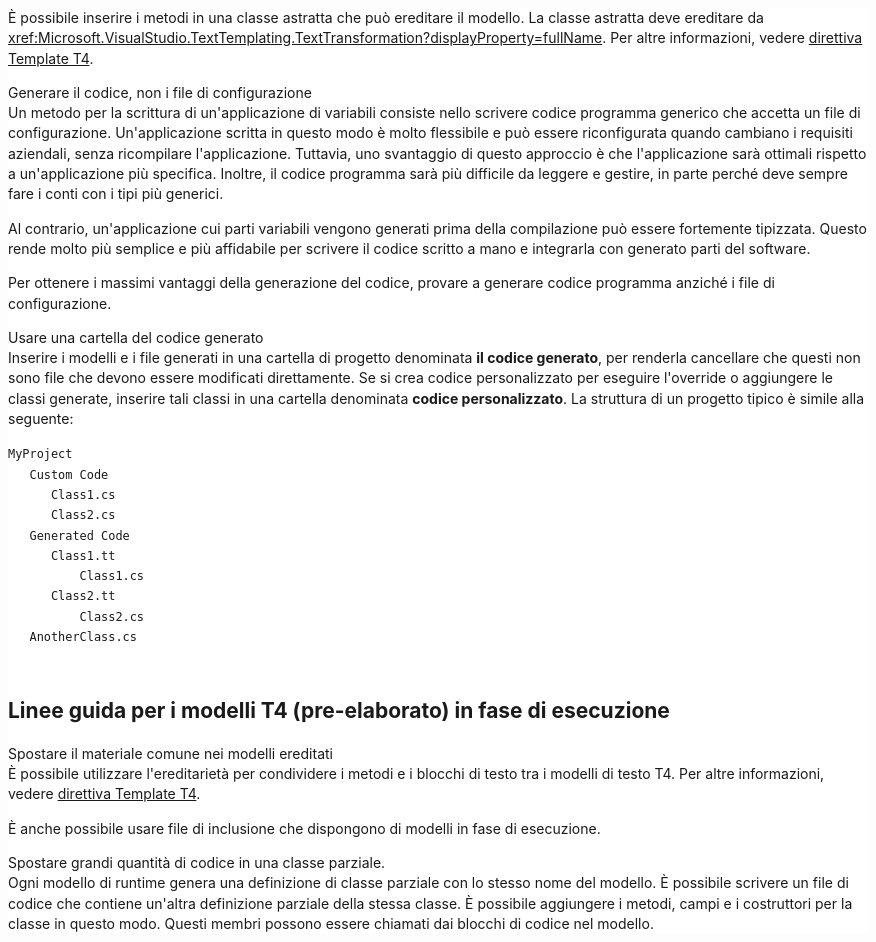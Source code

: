  È possibile inserire i metodi in una classe astratta che può ereditare il modello. La classe astratta deve ereditare da <xref:Microsoft.VisualStudio.TextTemplating.TextTransformation?displayProperty=fullName>. Per altre informazioni, vedere [direttiva Template T4](../modeling/t4-template-directive.md).  
  
 Generare il codice, non i file di configurazione  
 Un metodo per la scrittura di un'applicazione di variabili consiste nello scrivere codice programma generico che accetta un file di configurazione. Un'applicazione scritta in questo modo è molto flessibile e può essere riconfigurata quando cambiano i requisiti aziendali, senza ricompilare l'applicazione. Tuttavia, uno svantaggio di questo approccio è che l'applicazione sarà ottimali rispetto a un'applicazione più specifica. Inoltre, il codice programma sarà più difficile da leggere e gestire, in parte perché deve sempre fare i conti con i tipi più generici.  
  
 Al contrario, un'applicazione cui parti variabili vengono generati prima della compilazione può essere fortemente tipizzata. Questo rende molto più semplice e più affidabile per scrivere il codice scritto a mano e integrarla con generato parti del software.  
  
 Per ottenere i massimi vantaggi della generazione del codice, provare a generare codice programma anziché i file di configurazione.  
  
 Usare una cartella del codice generato  
 Inserire i modelli e i file generati in una cartella di progetto denominata **il codice generato**, per renderla cancellare che questi non sono file che devono essere modificati direttamente. Se si crea codice personalizzato per eseguire l'override o aggiungere le classi generate, inserire tali classi in una cartella denominata **codice personalizzato**. La struttura di un progetto tipico è simile alla seguente:  
  
```  
MyProject  
   Custom Code  
      Class1.cs  
      Class2.cs  
   Generated Code  
      Class1.tt  
          Class1.cs  
      Class2.tt  
          Class2.cs  
   AnotherClass.cs  
  
```  
  
## <a name="guidelines-for-run-time-preprocessed-t4-templates"></a>Linee guida per i modelli T4 (pre-elaborato) in fase di esecuzione  
 Spostare il materiale comune nei modelli ereditati  
 È possibile utilizzare l'ereditarietà per condividere i metodi e i blocchi di testo tra i modelli di testo T4. Per altre informazioni, vedere [direttiva Template T4](../modeling/t4-template-directive.md).  
  
 È anche possibile usare file di inclusione che dispongono di modelli in fase di esecuzione.  
  
 Spostare grandi quantità di codice in una classe parziale.  
 Ogni modello di runtime genera una definizione di classe parziale con lo stesso nome del modello. È possibile scrivere un file di codice che contiene un'altra definizione parziale della stessa classe. È possibile aggiungere i metodi, campi e i costruttori per la classe in questo modo. Questi membri possono essere chiamati dai blocchi di codice nel modello.  
  